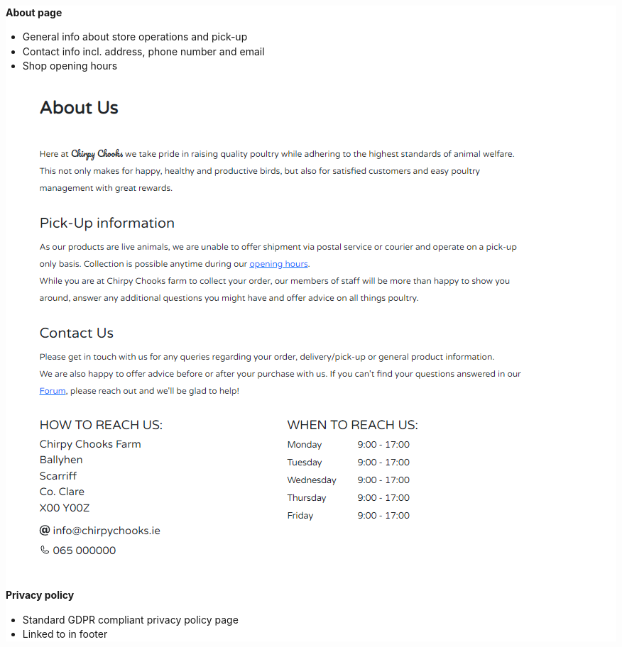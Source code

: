 **About page**

- General info about store operations and pick-up
- Contact info incl. address, phone number and email
- Shop opening hours

![about page](/media/readme/features/about.png)

**Privacy policy**

- Standard GDPR compliant privacy policy page 
- Linked to in footer
